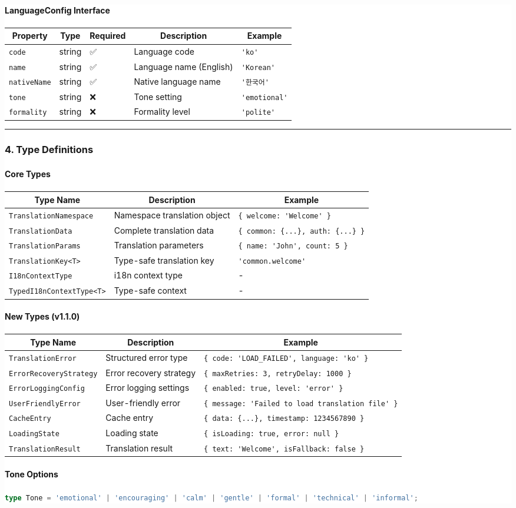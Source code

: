 #### LanguageConfig Interface

| Property | Type | Required | Description | Example |
|----------|------|----------|-------------|---------|
| `code` | string | ✅ | Language code | `'ko'` |
| `name` | string | ✅ | Language name (English) | `'Korean'` |
| `nativeName` | string | ✅ | Native language name | `'한국어'` |
| `tone` | string | ❌ | Tone setting | `'emotional'` |
| `formality` | string | ❌ | Formality level | `'polite'` |

---

### 4. Type Definitions

#### Core Types

| Type Name | Description | Example |
|-----------|-------------|---------|
| `TranslationNamespace` | Namespace translation object | `{ welcome: 'Welcome' }` |
| `TranslationData` | Complete translation data | `{ common: {...}, auth: {...} }` |
| `TranslationParams` | Translation parameters | `{ name: 'John', count: 5 }` |
| `TranslationKey<T>` | Type-safe translation key | `'common.welcome'` |
| `I18nContextType` | i18n context type | - |
| `TypedI18nContextType<T>` | Type-safe context | - |

#### New Types (v1.1.0)

| Type Name | Description | Example |
|-----------|-------------|---------|
| `TranslationError` | Structured error type | `{ code: 'LOAD_FAILED', language: 'ko' }` |
| `ErrorRecoveryStrategy` | Error recovery strategy | `{ maxRetries: 3, retryDelay: 1000 }` |
| `ErrorLoggingConfig` | Error logging settings | `{ enabled: true, level: 'error' }` |
| `UserFriendlyError` | User-friendly error | `{ message: 'Failed to load translation file' }` |
| `CacheEntry` | Cache entry | `{ data: {...}, timestamp: 1234567890 }` |
| `LoadingState` | Loading state | `{ isLoading: true, error: null }` |
| `TranslationResult` | Translation result | `{ text: 'Welcome', isFallback: false }` |

#### Tone Options

```typescript
type Tone = 'emotional' | 'encouraging' | 'calm' | 'gentle' | 'formal' | 'technical' | 'informal';
```
